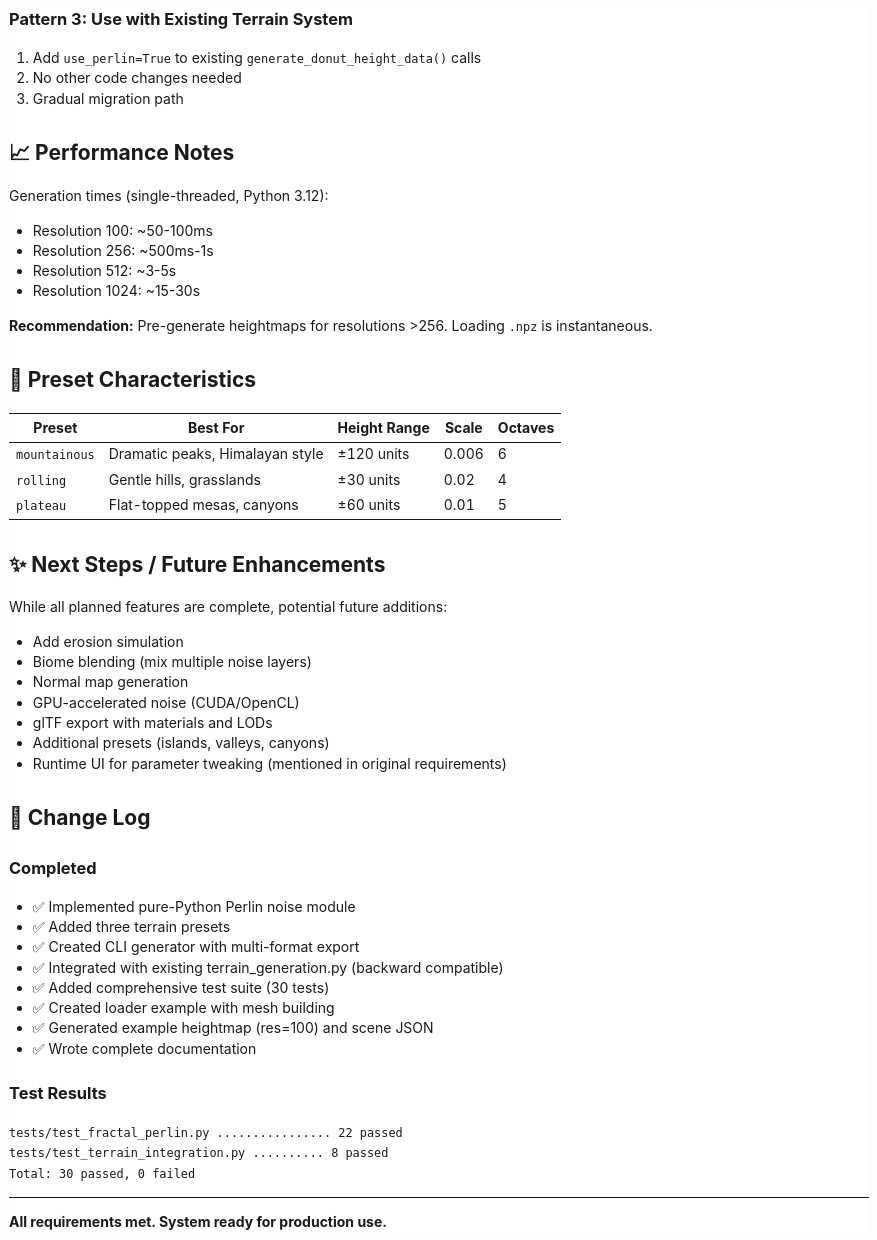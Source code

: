 ### Pattern 3: Use with Existing Terrain System
1. Add `use_perlin=True` to existing `generate_donut_height_data()` calls
2. No other code changes needed
3. Gradual migration path

## 📈 Performance Notes

Generation times (single-threaded, Python 3.12):
- Resolution 100: ~50-100ms
- Resolution 256: ~500ms-1s
- Resolution 512: ~3-5s
- Resolution 1024: ~15-30s

**Recommendation:** Pre-generate heightmaps for resolutions >256. Loading `.npz` is instantaneous.

## 🎨 Preset Characteristics

| Preset | Best For | Height Range | Scale | Octaves |
|--------|----------|--------------|-------|---------|
| `mountainous` | Dramatic peaks, Himalayan style | ±120 units | 0.006 | 6 |
| `rolling` | Gentle hills, grasslands | ±30 units | 0.02 | 4 |
| `plateau` | Flat-topped mesas, canyons | ±60 units | 0.01 | 5 |

## ✨ Next Steps / Future Enhancements

While all planned features are complete, potential future additions:
- Add erosion simulation
- Biome blending (mix multiple noise layers)
- Normal map generation
- GPU-accelerated noise (CUDA/OpenCL)
- glTF export with materials and LODs
- Additional presets (islands, valleys, canyons)
- Runtime UI for parameter tweaking (mentioned in original requirements)

## 📝 Change Log

### Completed
- ✅ Implemented pure-Python Perlin noise module
- ✅ Added three terrain presets
- ✅ Created CLI generator with multi-format export
- ✅ Integrated with existing terrain_generation.py (backward compatible)
- ✅ Added comprehensive test suite (30 tests)
- ✅ Created loader example with mesh building
- ✅ Generated example heightmap (res=100) and scene JSON
- ✅ Wrote complete documentation

### Test Results
```
tests/test_fractal_perlin.py ................ 22 passed
tests/test_terrain_integration.py .......... 8 passed
Total: 30 passed, 0 failed
```

---

**All requirements met. System ready for production use.**
